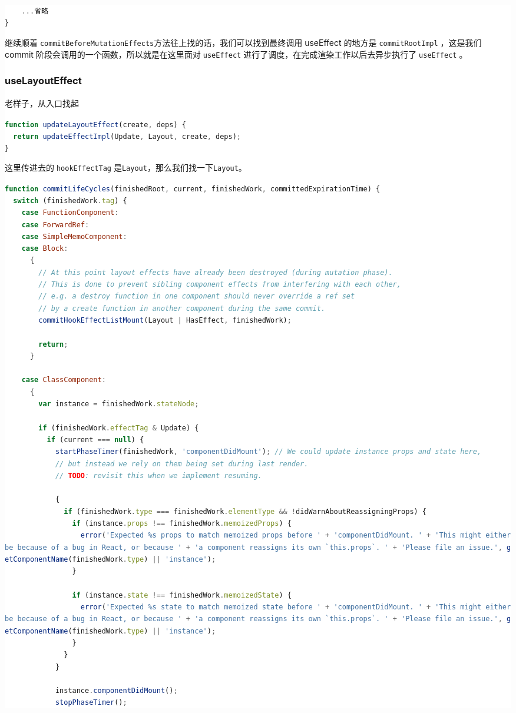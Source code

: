 ```js
    ...省略
}
```

继续顺着 `commitBeforeMutationEffects`方法往上找的话，我们可以找到最终调用 useEffect 的地方是 `commitRootImpl` ，这是我们 commit 阶段会调用的一个函数，所以就是在这里面对 `useEffect` 进行了调度，在完成渲染工作以后去异步执行了 `useEffect` 。

### useLayoutEffect

老样子，从入口找起

```js
function updateLayoutEffect(create, deps) {
  return updateEffectImpl(Update, Layout, create, deps);
}
```

这里传进去的 `hookEffectTag` 是`Layout`，那么我们找一下`Layout`。

```js
function commitLifeCycles(finishedRoot, current, finishedWork, committedExpirationTime) {
  switch (finishedWork.tag) {
    case FunctionComponent:
    case ForwardRef:
    case SimpleMemoComponent:
    case Block:
      {
        // At this point layout effects have already been destroyed (during mutation phase).
        // This is done to prevent sibling component effects from interfering with each other,
        // e.g. a destroy function in one component should never override a ref set
        // by a create function in another component during the same commit.
        commitHookEffectListMount(Layout | HasEffect, finishedWork);

        return;
      }

    case ClassComponent:
      {
        var instance = finishedWork.stateNode;

        if (finishedWork.effectTag & Update) {
          if (current === null) {
            startPhaseTimer(finishedWork, 'componentDidMount'); // We could update instance props and state here,
            // but instead we rely on them being set during last render.
            // TODO: revisit this when we implement resuming.

            {
              if (finishedWork.type === finishedWork.elementType && !didWarnAboutReassigningProps) {
                if (instance.props !== finishedWork.memoizedProps) {
                  error('Expected %s props to match memoized props before ' + 'componentDidMount. ' + 'This might either be because of a bug in React, or because ' + 'a component reassigns its own `this.props`. ' + 'Please file an issue.', getComponentName(finishedWork.type) || 'instance');
                }

                if (instance.state !== finishedWork.memoizedState) {
                  error('Expected %s state to match memoized state before ' + 'componentDidMount. ' + 'This might either be because of a bug in React, or because ' + 'a component reassigns its own `this.props`. ' + 'Please file an issue.', getComponentName(finishedWork.type) || 'instance');
                }
              }
            }

            instance.componentDidMount();
            stopPhaseTimer();
```